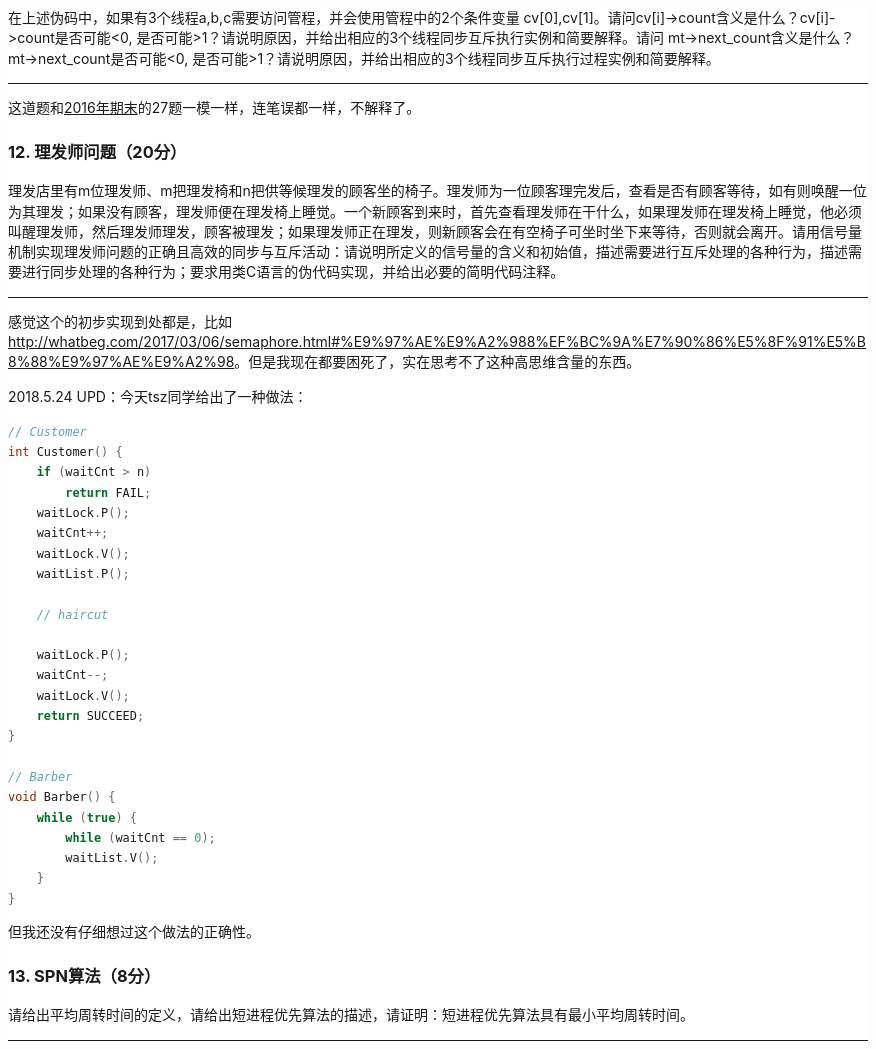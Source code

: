 在上述伪码中，如果有3个线程a,b,c需要访问管程，并会使用管程中的2个条件变量 cv[0],cv[1]。请问cv[i]->count含义是什么？cv[i]->count是否可能<0, 是否可能>1？请说明原因，并给出相应的3个线程同步互斥执行实例和简要解释。请问 mt->next_count含义是什么？mt->next_count是否可能<0, 是否可能>1？请说明原因，并给出相应的3个线程同步互斥执行过程实例和简要解释。

---

这道题和[2016年期末](/post/os-mooc-2016-final-exam-analysis)的27题一模一样，连笔误都一样，不解释了。

### 12. 理发师问题（20分）

理发店里有m位理发师、m把理发椅和n把供等候理发的顾客坐的椅子。理发师为一位顾客理完发后，查看是否有顾客等待，如有则唤醒一位为其理发；如果没有顾客，理发师便在理发椅上睡觉。一个新顾客到来时，首先查看理发师在干什么，如果理发师在理发椅上睡觉，他必须叫醒理发师，然后理发师理发，顾客被理发；如果理发师正在理发，则新顾客会在有空椅子可坐时坐下来等待，否则就会离开。请用信号量机制实现理发师问题的正确且高效的同步与互斥活动：请说明所定义的信号量的含义和初始值，描述需要进行互斥处理的各种行为，描述需要进行同步处理的各种行为；要求用类C语言的伪代码实现，并给出必要的简明代码注释。

---

感觉这个的初步实现到处都是，比如<http://whatbeg.com/2017/03/06/semaphore.html#%E9%97%AE%E9%A2%988%EF%BC%9A%E7%90%86%E5%8F%91%E5%B8%88%E9%97%AE%E9%A2%98>。但是我现在都要困死了，实在思考不了这种高思维含量的东西。

2018.5.24 UPD：今天tsz同学给出了一种做法：

```cpp
// Customer
int Customer() {
    if (waitCnt > n)
        return FAIL;
    waitLock.P();
    waitCnt++;
    waitLock.V();
    waitList.P();

    // haircut

    waitLock.P();
    waitCnt--;
    waitLock.V();
    return SUCCEED;
}

// Barber
void Barber() {
    while (true) {
        while (waitCnt == 0);
        waitList.V();
    }
}
```

但我还没有仔细想过这个做法的正确性。

### 13. SPN算法（8分）

请给出平均周转时间的定义，请给出短进程优先算法的描述，请证明：短进程优先算法具有最小平均周转时间。

---


[^files]: [uCore Lab Documents - ucore 文件系统总体介绍 - ucore文件系统总体结构](https://objectkuan.gitbooks.io/ucore-docs/lab8/lab8_3_1_ucore_fs_introduction.html)